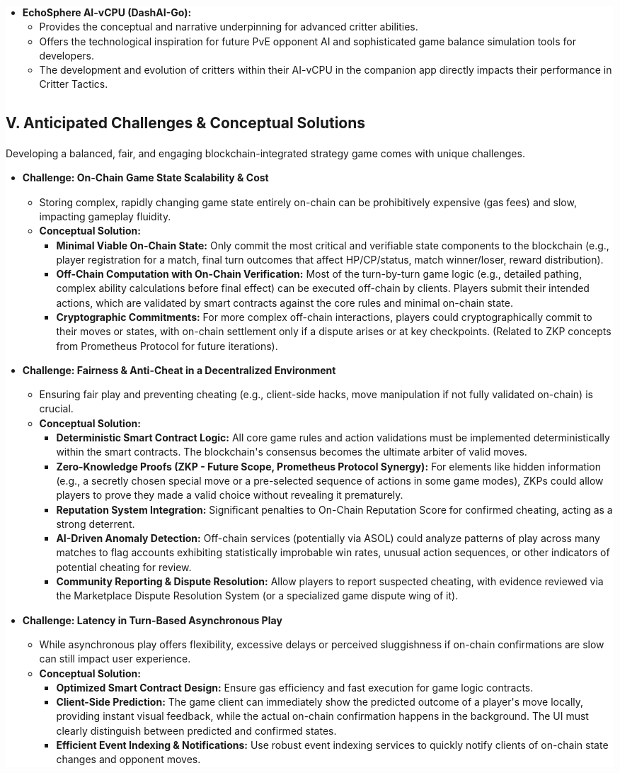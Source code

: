*   **EchoSphere AI-vCPU (DashAI-Go):**
    *   Provides the conceptual and narrative underpinning for advanced critter abilities.
    *   Offers the technological inspiration for future PvE opponent AI and sophisticated game balance simulation tools for developers.
    *   The development and evolution of critters within their AI-vCPU in the companion app directly impacts their performance in Critter Tactics.

## V. Anticipated Challenges & Conceptual Solutions

Developing a balanced, fair, and engaging blockchain-integrated strategy game comes with unique challenges.

*   **Challenge: On-Chain Game State Scalability & Cost**
    *   Storing complex, rapidly changing game state entirely on-chain can be prohibitively expensive (gas fees) and slow, impacting gameplay fluidity.
    *   **Conceptual Solution:**
        *   **Minimal Viable On-Chain State:** Only commit the most critical and verifiable state components to the blockchain (e.g., player registration for a match, final turn outcomes that affect HP/CP/status, match winner/loser, reward distribution).
        *   **Off-Chain Computation with On-Chain Verification:** Most of the turn-by-turn game logic (e.g., detailed pathing, complex ability calculations before final effect) can be executed off-chain by clients. Players submit their intended actions, which are validated by smart contracts against the core rules and minimal on-chain state.
        *   **Cryptographic Commitments:** For more complex off-chain interactions, players could cryptographically commit to their moves or states, with on-chain settlement only if a dispute arises or at key checkpoints. (Related to ZKP concepts from Prometheus Protocol for future iterations).

*   **Challenge: Fairness & Anti-Cheat in a Decentralized Environment**
    *   Ensuring fair play and preventing cheating (e.g., client-side hacks, move manipulation if not fully validated on-chain) is crucial.
    *   **Conceptual Solution:**
        *   **Deterministic Smart Contract Logic:** All core game rules and action validations must be implemented deterministically within the smart contracts. The blockchain's consensus becomes the ultimate arbiter of valid moves.
        *   **Zero-Knowledge Proofs (ZKP - Future Scope, Prometheus Protocol Synergy):** For elements like hidden information (e.g., a secretly chosen special move or a pre-selected sequence of actions in some game modes), ZKPs could allow players to prove they made a valid choice without revealing it prematurely.
        *   **Reputation System Integration:** Significant penalties to On-Chain Reputation Score for confirmed cheating, acting as a strong deterrent.
        *   **AI-Driven Anomaly Detection:** Off-chain services (potentially via ASOL) could analyze patterns of play across many matches to flag accounts exhibiting statistically improbable win rates, unusual action sequences, or other indicators of potential cheating for review.
        *   **Community Reporting & Dispute Resolution:** Allow players to report suspected cheating, with evidence reviewed via the Marketplace Dispute Resolution System (or a specialized game dispute wing of it).

*   **Challenge: Latency in Turn-Based Asynchronous Play**
    *   While asynchronous play offers flexibility, excessive delays or perceived sluggishness if on-chain confirmations are slow can still impact user experience.
    *   **Conceptual Solution:**
        *   **Optimized Smart Contract Design:** Ensure gas efficiency and fast execution for game logic contracts.
        *   **Client-Side Prediction:** The game client can immediately show the predicted outcome of a player's move locally, providing instant visual feedback, while the actual on-chain confirmation happens in the background. The UI must clearly distinguish between predicted and confirmed states.
        *   **Efficient Event Indexing & Notifications:** Use robust event indexing services to quickly notify clients of on-chain state changes and opponent moves.
